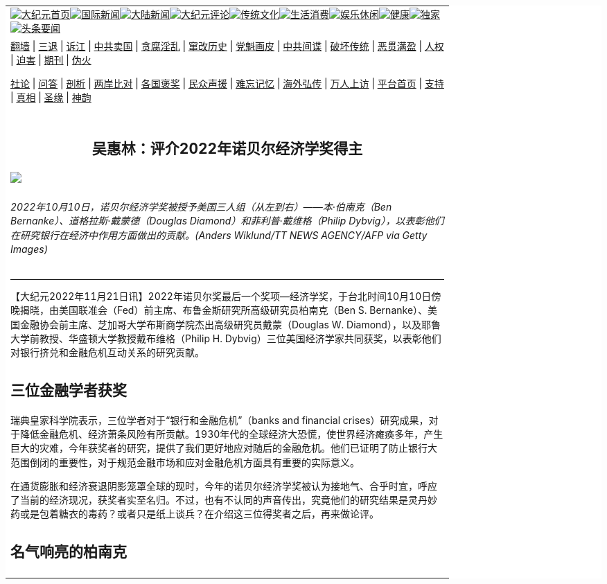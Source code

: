 <a name="1" id="1" target="_blank"></a><span id="1"></span>
<table align=center border="0"><tr><td colspan="2" VALIGN=TOP><a href="https://github.com/19920513/djy/blob/master/gb/nf1351518.md#1"><img src="https://raw.githubusercontent.com/19920513/www/master/t/djy/1.jpg" title="大纪元首页" alt="大纪元首页"></a><a href="https://github.com/19920513/djy/blob/master/gb/n24hr.md#1"><img src="https://raw.githubusercontent.com/19920513/www/master/t/djy/3.jpg" title="国际新闻" alt="国际新闻"></a><a href="https://github.com/19920513/djy/blob/master/gb/nsc413.md#1"><img src="https://raw.githubusercontent.com/19920513/www/master/t/djy/4.jpg" title="大陆新闻" alt="大陆新闻"></a><a href="https://github.com/19920513/djy/blob/master/gb/news392.md#1"><img src="https://raw.githubusercontent.com/19920513/www/master/t/djy/5.jpg" title="大纪元评论" alt="大纪元评论"></a><a href="https://github.com/19920513/djy/blob/master/gb/news2007.md#1"><img src="https://raw.githubusercontent.com/19920513/www/master/t/djy/6.jpg" title="传统文化" alt="传统文化"></a><a href="https://github.com/19920513/djy/blob/master/gb/news2008.md#1"><img src="https://raw.githubusercontent.com/19920513/www/master/t/djy/7.jpg" title="生活消费" alt="生活消费"></a><a href="https://github.com/19920513/djy/blob/master/gb/ncyule.md#1"><img src="https://raw.githubusercontent.com/19920513/www/master/t/djy/8.jpg" title="娱乐休闲" alt="娱乐休闲"></a><a href="https://github.com/19920513/djy/blob/master/gb/nsc1002.md#1"><img src="https://raw.githubusercontent.com/19920513/www/master/t/djy/9.jpg" title="健康" alt="健康"></a><a href="https://github.com/19920513/djy/blob/master/gb/nf6092.md#1"><img src="https://raw.githubusercontent.com/19920513/www/master/t/djy/10a.jpg" title="独家" alt="独家"></a><a href="https://github.com/19920513/djy/blob/master/gb/nf4514.md#1"><img src="https://raw.githubusercontent.com/19920513/www/master/t/djy/12a.jpg" title="头条要闻" alt="头条要闻"></a></td></tr>
<tr><td colspan="2" VALIGN=TOP><a target="_blank" href="https://github.com/19920513/www/blob/master/README.md?zsrh#1">翻墙</a> | <a target="_blank" href="https://github.com/19920513/djy/blob/master/gb/nf5657.md#1">三退</a> | <a target="_blank" href="https://github.com/19920513/djy/blob/master/gb/nf6124.md#1">诉江</a> | <a target="_blank" href="https://github.com/19920513/djy/blob/master/gb/nf1176117.md#1">中共卖国</a> | <a target="_blank" href="https://github.com/19920513/djy/blob/master/gb/nf5773.md#1">贪腐淫乱</a> | <a target="_blank" href="https://github.com/19920513/djy/blob/master/gb/nf1176115.md#1">窜改历史</a> | <a target="_blank" href="https://github.com/19920513/djy/blob/master/gb/nf1176107.md#1">党魁画皮</a> | <a target="_blank" href="https://github.com/19920513/djy/blob/master/gb/nf1320400.md#1">中共间谍</a> | <a target="_blank" href="https://github.com/19920513/djy/blob/master/gb/nf1176114.md#1">破坏传统</a> | <a target="_blank" href="https://github.com/19920513/ntdtv/blob/master/gb/prog447_1.md#1">恶贯满盈</a> | <a target="_blank" href="https://github.com/19920513/djy/blob/master/gb/ncid278.md#1">人权</a> | <a target="_blank" href="https://github.com/19920513/djy/blob/master/gb/nf1176111.md#1">迫害</a> | <a target="_blank" href="https://gitlab.com/szzdlab/mh-qikan/blob/master/README.md#1">期刊</a> | <a target="_blank" href="https://github.com/19920513/djy/blob/master/gb/nf5562.md#1">伪火</a></p><p><a target="_blank" href="https://github.com/19920513/djy/blob/master/gb/9p.md#1">社论</a> | <a target="_blank" href="https://github.com/19920513/djy/blob/master/gb/nf4378.md#1">问答</a> | <a target="_blank" href="https://github.com/19920513/djy/blob/master/gb/nf5792.md#1">剖析</a> | <a target="_blank" href="https://github.com/19920513/djy/blob/master/gb/nf5735.md#1">两岸比对</a> | <a target="_blank" href="https://github.com/19920513/djy/blob/master/gb/nf6119.md#1">各国褒奖</a> | <a target="_blank" href="https://github.com/19920513/djy/blob/master/gb/nf6120.md#1">民众声援</a> | <a target="_blank" href="https://github.com/19920513/djy/blob/master/gb/nf1188594.md#1">难忘记忆</a> | <a target="_blank" href="https://github.com/19920513/djy/blob/master/gb/nf3180.md#1">海外弘传</a> | <a target="_blank" href="https://github.com/19920513/djy/blob/master/gb/nf5410.md#1">万人上访</a> | <a target="_blank" href="https://github.com/19920513/www/blob/master/README.md?zsrh#1">平台首页</a> | <a target="_blank" href="https://github.com/19920513/djy/blob/master/gb/nf4386.md#1">支持</a> | <a target="_blank" href="https://github.com/19920513/djy/blob/master/gb/nf4389.md#1">真相</a> | <a target="_blank" href="https://github.com/19920513/djy/blob/master/gb/nf5790.md#1">圣缘</a> | <a target="_blank" href="https://github.com/19920513/djy/blob/master/gb/nf4786.md#1">神韵</a></td></tr>
<tr><td VALIGN=TOP width="626"><h2 align=center>吴惠林：评介2022年诺贝尔经济学奖得主</h2>
<img width="600" src="https://i.epochtimes.com/assets/uploads/2022/11/id13870142-GettyImages-1243863101--600x399.jpeg" />
<h6>2022年10月10日，诺贝尔经济学奖被授予美国三人组（从左到右）——本·伯南克（Ben Bernanke）、道格拉斯·戴蒙德（Douglas Diamond）和菲利普·戴维格（Philip Dybvig），以表彰他们在研究银行在经济中作用方面做出的贡献。(Anders Wiklund/TT NEWS AGENCY/AFP via Getty Images)
</h6>
<hr>
	<p>【大纪元2022年11月21日讯】2022年诺贝尔奖最后一个奖项—经济学奖，于台北时间10月10日傍晚揭晓，由美国联准会（Fed）前主席、布鲁金斯研究所高级研究员柏南克（Ben S. Bernanke）、美国金融协会前主席、芝加哥大学布斯商学院杰出高级研究员戴蒙（Douglas W. Diamond），以及耶鲁大学前教授、华盛顿大学教授戴布维格（Philip H. Dybvig）三位美国经济学家共同获奖，以表彰他们对银行挤兑和金融危机互动关系的研究贡献。</p>
<h2>三位金融学者获奖</h2>
<p>瑞典皇家科学院表示，三位学者对于“银行和金融危机”（banks and financial crises）研究成果，对于降低金融危机、经济萧条风险有所贡献。1930年代的<ahref="https://github.com/19920513/djy/blob/master/gb/tag/%E5%85%A8%E7%90%83%E7%BB%8F%E6%B5%8E%E5%A4%A7%E6%81%90%E6%85%8C.md#1">全球经济大恐慌</a>，使世界经济瘫痪多年，产生巨大的灾难，今年获奖者的研究，提供了我们更好地应对随后的金融危机。他们已证明了防止银行大范围倒闭的重要性，对于规范金融市场和应对金融危机方面具有重要的实际意义。</p>
<p>在<ahref="https://github.com/19920513/djy/blob/master/gb/tag/%E9%80%9A%E8%B4%A7%E8%86%A8%E8%83%80.md#1">通货膨胀</a>和经济衰退阴影笼罩全球的现时，今年的<ahref="https://github.com/19920513/djy/blob/master/gb/tag/%E8%AF%BA%E8%B4%9D%E5%B0%94%E7%BB%8F%E6%B5%8E%E5%AD%A6%E5%A5%96.md#1">诺贝尔经济学奖</a>被认为接地气、合乎时宜，呼应了当前的经济现况，获奖者实至名归。不过，也有不认同的声音传出，究竟他们的研究结果是灵丹妙药或是包着糖衣的毒药？或者只是纸上谈兵？在介绍这三位得奖者之后，再来做论评。</p>
<h2>名气响亮的柏南克</h2>